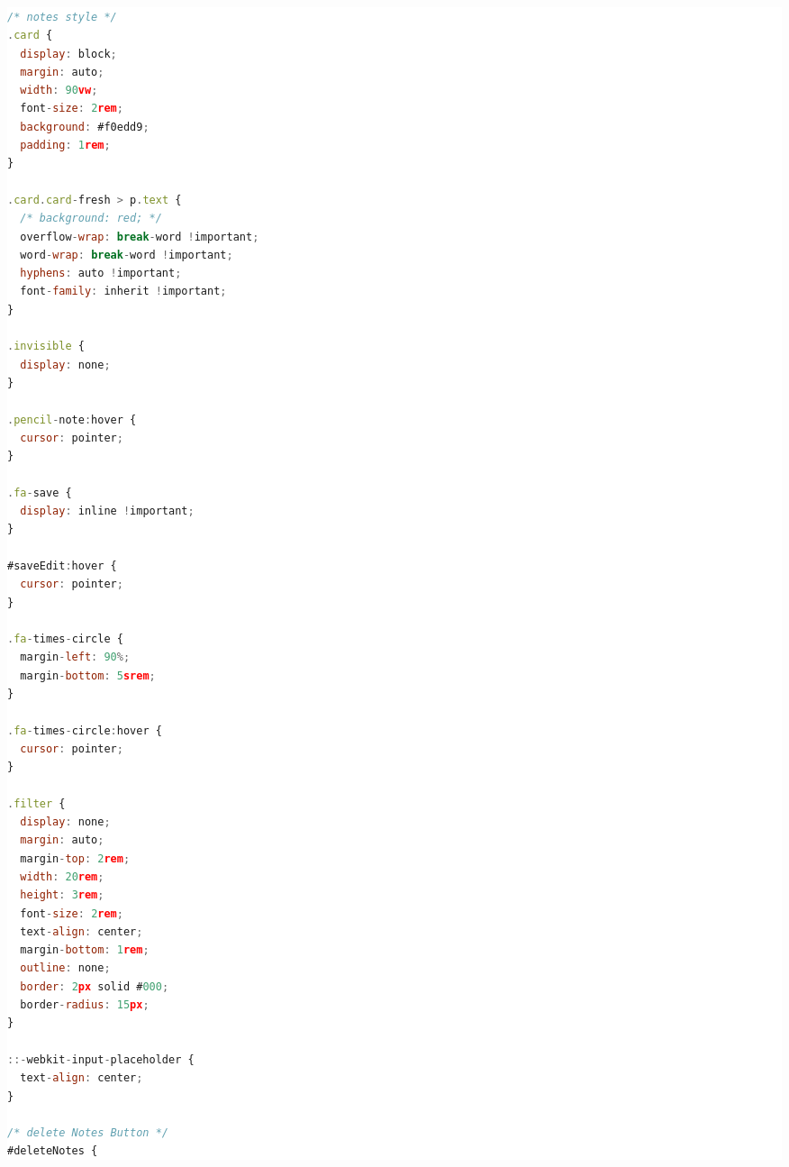 ```js
/* notes style */
.card {
  display: block;
  margin: auto;
  width: 90vw;
  font-size: 2rem;
  background: #f0edd9;
  padding: 1rem;
}

.card.card-fresh > p.text {
  /* background: red; */
  overflow-wrap: break-word !important;
  word-wrap: break-word !important;
  hyphens: auto !important;
  font-family: inherit !important;
}

.invisible {
  display: none;
}

.pencil-note:hover {
  cursor: pointer;
}

.fa-save {
  display: inline !important;
}

#saveEdit:hover {
  cursor: pointer;
}

.fa-times-circle {
  margin-left: 90%;
  margin-bottom: 5srem;
}

.fa-times-circle:hover {
  cursor: pointer;
}

.filter {
  display: none;
  margin: auto;
  margin-top: 2rem;
  width: 20rem;
  height: 3rem;
  font-size: 2rem;
  text-align: center;
  margin-bottom: 1rem;
  outline: none;
  border: 2px solid #000;
  border-radius: 15px;
}

::-webkit-input-placeholder {
  text-align: center;
}

/* delete Notes Button */
#deleteNotes {
```